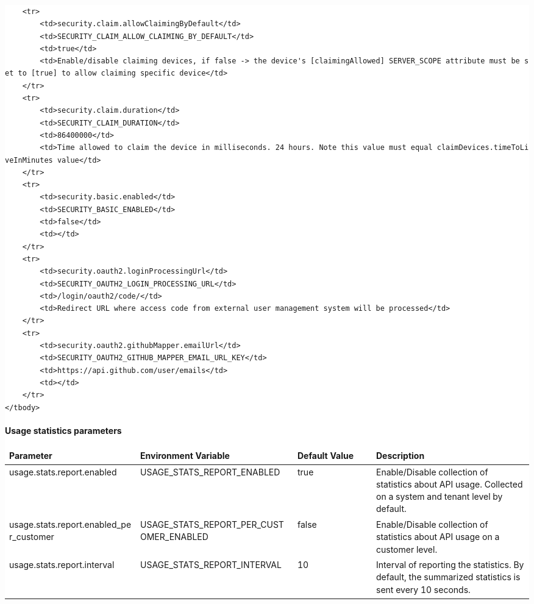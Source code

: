         <tr>
            <td>security.claim.allowClaimingByDefault</td>
            <td>SECURITY_CLAIM_ALLOW_CLAIMING_BY_DEFAULT</td>
            <td>true</td>
            <td>Enable/disable claiming devices, if false -> the device's [claimingAllowed] SERVER_SCOPE attribute must be set to [true] to allow claiming specific device</td>
        </tr>
        <tr>
            <td>security.claim.duration</td>
            <td>SECURITY_CLAIM_DURATION</td>
            <td>86400000</td>
            <td>Time allowed to claim the device in milliseconds. 24 hours. Note this value must equal claimDevices.timeToLiveInMinutes value</td>
        </tr>
        <tr>
            <td>security.basic.enabled</td>
            <td>SECURITY_BASIC_ENABLED</td>
            <td>false</td>
            <td></td>
        </tr>
        <tr>
            <td>security.oauth2.loginProcessingUrl</td>
            <td>SECURITY_OAUTH2_LOGIN_PROCESSING_URL</td>
            <td>/login/oauth2/code/</td>
            <td>Redirect URL where access code from external user management system will be processed</td>
        </tr>
        <tr>
            <td>security.oauth2.githubMapper.emailUrl</td>
            <td>SECURITY_OAUTH2_GITHUB_MAPPER_EMAIL_URL_KEY</td>
            <td>https://api.github.com/user/emails</td>
            <td></td>
        </tr>
    </tbody>
</table>

#### Usage statistics parameters

<table>
    <thead>
        <tr>
            <td style="width: 25%"><b>Parameter</b></td><td style="width: 30%"><b>Environment Variable</b></td><td style="width: 15%"><b>Default Value</b></td><td style="width: 30%"><b>Description</b></td>
        </tr>
    </thead>
    <tbody>
        <tr>
            <td>usage.stats.report.enabled</td>
            <td>USAGE_STATS_REPORT_ENABLED</td>
            <td>true</td>
            <td>Enable/Disable collection of statistics about API usage. Collected on a system and tenant level by default.</td>
        </tr>
        <tr>
            <td>usage.stats.report.enabled_per_customer</td>
            <td>USAGE_STATS_REPORT_PER_CUSTOMER_ENABLED</td>
            <td>false</td>
            <td>Enable/Disable collection of statistics about API usage on a customer level.</td>
        </tr>
        <tr>
            <td>usage.stats.report.interval</td>
            <td>USAGE_STATS_REPORT_INTERVAL</td>
            <td>10</td>
            <td>Interval of reporting the statistics. By default, the summarized statistics is sent every 10 seconds.</td>